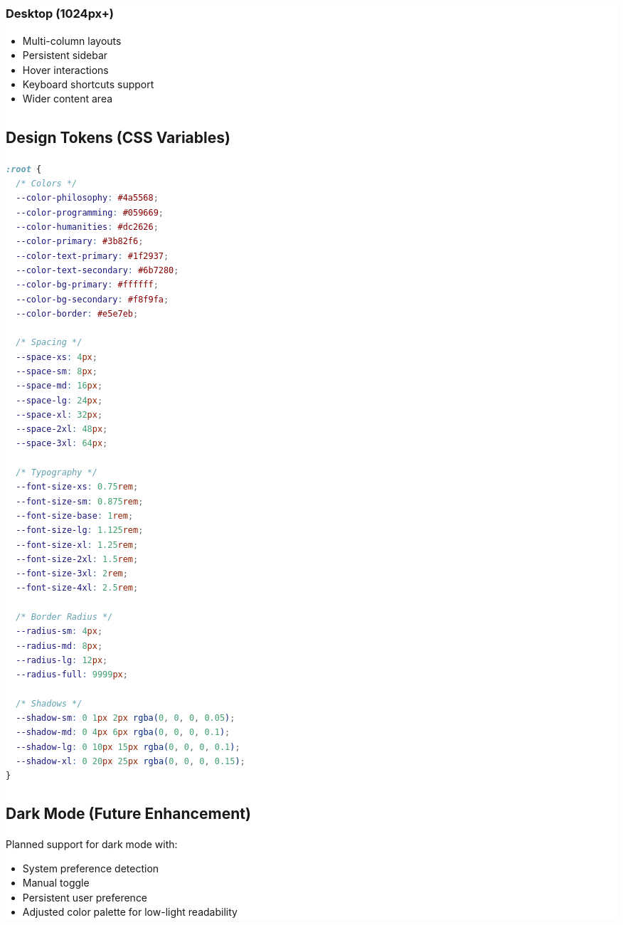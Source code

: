 ### Desktop (1024px+)
- Multi-column layouts
- Persistent sidebar
- Hover interactions
- Keyboard shortcuts support
- Wider content area

## Design Tokens (CSS Variables)

```css
:root {
  /* Colors */
  --color-philosophy: #4a5568;
  --color-programming: #059669;
  --color-humanities: #dc2626;
  --color-primary: #3b82f6;
  --color-text-primary: #1f2937;
  --color-text-secondary: #6b7280;
  --color-bg-primary: #ffffff;
  --color-bg-secondary: #f8f9fa;
  --color-border: #e5e7eb;
  
  /* Spacing */
  --space-xs: 4px;
  --space-sm: 8px;
  --space-md: 16px;
  --space-lg: 24px;
  --space-xl: 32px;
  --space-2xl: 48px;
  --space-3xl: 64px;
  
  /* Typography */
  --font-size-xs: 0.75rem;
  --font-size-sm: 0.875rem;
  --font-size-base: 1rem;
  --font-size-lg: 1.125rem;
  --font-size-xl: 1.25rem;
  --font-size-2xl: 1.5rem;
  --font-size-3xl: 2rem;
  --font-size-4xl: 2.5rem;
  
  /* Border Radius */
  --radius-sm: 4px;
  --radius-md: 8px;
  --radius-lg: 12px;
  --radius-full: 9999px;
  
  /* Shadows */
  --shadow-sm: 0 1px 2px rgba(0, 0, 0, 0.05);
  --shadow-md: 0 4px 6px rgba(0, 0, 0, 0.1);
  --shadow-lg: 0 10px 15px rgba(0, 0, 0, 0.1);
  --shadow-xl: 0 20px 25px rgba(0, 0, 0, 0.15);
}
```

## Dark Mode (Future Enhancement)

Planned support for dark mode with:
- System preference detection
- Manual toggle
- Persistent user preference
- Adjusted color palette for low-light readability
